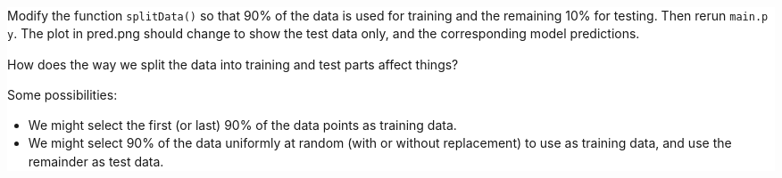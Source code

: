Modify the function `splitData()` so that 90% of the data is used for training and the remaining 10% for testing. Then rerun `main.py`. The plot in pred.png should change to show the test data only, and the corresponding model predictions.

How does the way we split the data into training and test parts affect things?

Some possibilities:

- We might select the first (or last) 90% of the data points as training data.
- We might select 90% of the data uniformly at random (with or without replacement) to use as training data, and use the remainder as test data.
